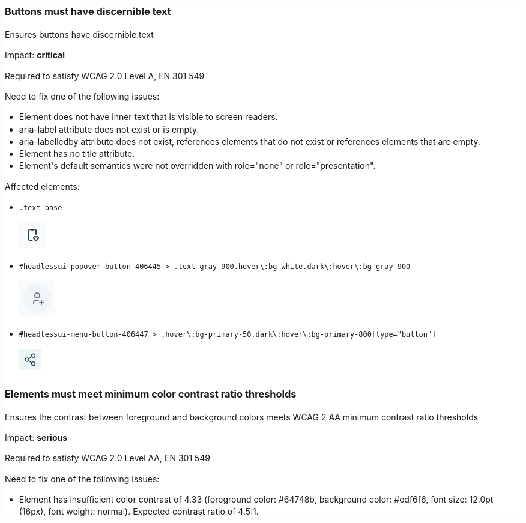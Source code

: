### Buttons must have discernible text

Ensures buttons have discernible text

Impact: **critical**

Required to satisfy [WCAG 2.0 Level A](https://www.w3.org/TR/WCAG20/), [EN 301 549](https://www.etsi.org/deliver/etsi_en/301500_301599/301549/03.02.01_60/en_301549v030201p.pdf)

Need to fix one of the following issues:

- Element does not have inner text that is visible to screen readers.
- aria-label attribute does not exist or is empty.
- aria-labelledby attribute does not exist, references elements that do not exist or references elements that are empty.
- Element has no title attribute.
- Element&#039;s default semantics were not overridden with role=&quot;none&quot; or role=&quot;presentation&quot;.

Affected elements:

- `.text-base`

	![screenshot](screenshots/16-0.jpg)
- `#headlessui-popover-button-406445 > .text-gray-900.hover\:bg-white.dark\:hover\:bg-gray-900`

	![screenshot](screenshots/17-0.jpg)
- `#headlessui-menu-button-406447 > .hover\:bg-primary-50.dark\:hover\:bg-primary-800[type="button"]`

	![screenshot](screenshots/18-0.jpg)

### Elements must meet minimum color contrast ratio thresholds

Ensures the contrast between foreground and background colors meets WCAG 2 AA minimum contrast ratio thresholds

Impact: **serious**

Required to satisfy [WCAG 2.0 Level AA](https://www.w3.org/TR/WCAG20/), [EN 301 549](https://www.etsi.org/deliver/etsi_en/301500_301599/301549/03.02.01_60/en_301549v030201p.pdf)

Need to fix one of the following issues:

- Element has insufficient color contrast of 4.33 (foreground color: #64748b, background color: #edf6f6, font size: 12.0pt (16px), font weight: normal). Expected contrast ratio of 4.5:1.
